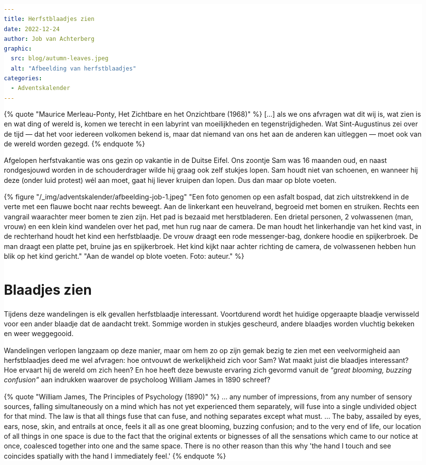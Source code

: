 ```yaml
---
title: Herfstblaadjes zien
date: 2022-12-24
author: Job van Achterberg
graphic:
  src: blog/autumn-leaves.jpeg
  alt: "Afbeelding van herfstblaadjes"
categories:
  - Adventskalender
---
```


{% quote "Maurice Merleau-Ponty, Het Zichtbare en het Onzichtbare (1968)" %}
[...] als we ons afvragen wat dit wij is, wat zien is en wat ding of wereld is, komen we terecht in een labyrint van moeilijkheden en tegenstrijdigheden. Wat Sint-Augustinus zei over de tijd — dat het voor iedereen volkomen bekend is, maar dat niemand van ons het aan de anderen kan uitleggen — moet ook van de wereld worden gezegd.
{% endquote %}

Afgelopen herfstvakantie was ons gezin op vakantie in de Duitse Eifel. Ons zoontje Sam was 16 maanden oud, en naast rondgesjouwd worden in de schouderdrager wilde hij graag ook zelf stukjes lopen. Sam houdt niet van schoenen, en wanneer hij deze (onder luid protest) wél aan moet, gaat hij liever kruipen dan lopen. Dus dan maar op blote voeten.

{% figure "/_img/adventskalender/afbeelding-job-1.jpeg" "Een foto genomen op een asfalt bospad, dat zich uitstrekkend in de verte met een flauwe bocht naar rechts beweegt. Aan de linkerkant een heuvelrand, begroeid met bomen en struiken. Rechts een vangrail waarachter meer bomen te zien zijn. Het pad is bezaaid met herstbladeren. Een drietal personen, 2 volwassenen (man, vrouw) en een klein kind wandelen over het pad, met hun rug naar de camera. De man houdt het linkerhandje van het kind vast, in de rechterhand houdt het kind een herfstblaadje. De vrouw draagt een rode messenger-bag, donkere hoodie en spijkerbroek. De man draagt een platte pet, bruine jas en spijkerbroek. Het kind kijkt naar achter richting de camera, de volwassenen hebben hun blik op het kind gericht." "Aan de wandel op blote voeten. Foto: auteur." %}

# Blaadjes zien

Tijdens deze wandelingen is elk gevallen herfstblaadje interessant. Voortdurend wordt het huidige opgeraapte blaadje verwisseld voor een ander blaadje dat de aandacht trekt. Sommige worden in stukjes gescheurd, andere blaadjes worden vluchtig bekeken en weer weggegooid.

Wandelingen verlopen langzaam op deze manier, maar om hem zo op zijn gemak bezig te zien met een veelvormigheid aan herfstblaadjes deed me wel afvragen: hoe ontvouwt de werkelijkheid zich voor Sam? Wat maakt juist die blaadjes interessant? Hoe ervaart hij de wereld om zich heen? En hoe heeft deze bewuste ervaring zich gevormd vanuit de “_great blooming, buzzing confusion”_ aan indrukken waarover de psycholoog William James in 1890 schreef?

{% quote "William James, The Principles of Psychology (1890)" %}
… any number of impressions, from any number of sensory sources, falling simultaneously on a mind which has not yet experienced them separately, will fuse into a single undivided object for that mind. The law is that all things fuse that can fuse, and nothing separates except what must. … The baby, assailed by eyes, ears, nose, skin, and entrails at once, feels it all as one great blooming, buzzing confusion; and to the very end of life, our location of all things in one space is due to the fact that the original extents or bignesses of all the sensations which came to our notice at once, coalesced together into one and the same space. There is no other reason than this why 'the hand I touch and see coincides spatially with the hand I immediately feel.'
{% endquote %}
